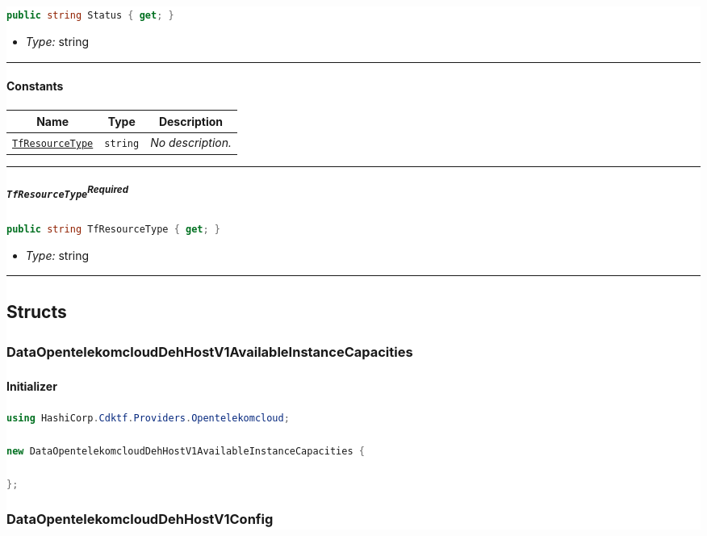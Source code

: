 ```csharp
public string Status { get; }
```

- *Type:* string

---

#### Constants <a name="Constants" id="Constants"></a>

| **Name** | **Type** | **Description** |
| --- | --- | --- |
| <code><a href="#@cdktf/provider-opentelekomcloud.dataOpentelekomcloudDehHostV1.DataOpentelekomcloudDehHostV1.property.tfResourceType">TfResourceType</a></code> | <code>string</code> | *No description.* |

---

##### `TfResourceType`<sup>Required</sup> <a name="TfResourceType" id="@cdktf/provider-opentelekomcloud.dataOpentelekomcloudDehHostV1.DataOpentelekomcloudDehHostV1.property.tfResourceType"></a>

```csharp
public string TfResourceType { get; }
```

- *Type:* string

---

## Structs <a name="Structs" id="Structs"></a>

### DataOpentelekomcloudDehHostV1AvailableInstanceCapacities <a name="DataOpentelekomcloudDehHostV1AvailableInstanceCapacities" id="@cdktf/provider-opentelekomcloud.dataOpentelekomcloudDehHostV1.DataOpentelekomcloudDehHostV1AvailableInstanceCapacities"></a>

#### Initializer <a name="Initializer" id="@cdktf/provider-opentelekomcloud.dataOpentelekomcloudDehHostV1.DataOpentelekomcloudDehHostV1AvailableInstanceCapacities.Initializer"></a>

```csharp
using HashiCorp.Cdktf.Providers.Opentelekomcloud;

new DataOpentelekomcloudDehHostV1AvailableInstanceCapacities {

};
```


### DataOpentelekomcloudDehHostV1Config <a name="DataOpentelekomcloudDehHostV1Config" id="@cdktf/provider-opentelekomcloud.dataOpentelekomcloudDehHostV1.DataOpentelekomcloudDehHostV1Config"></a>
